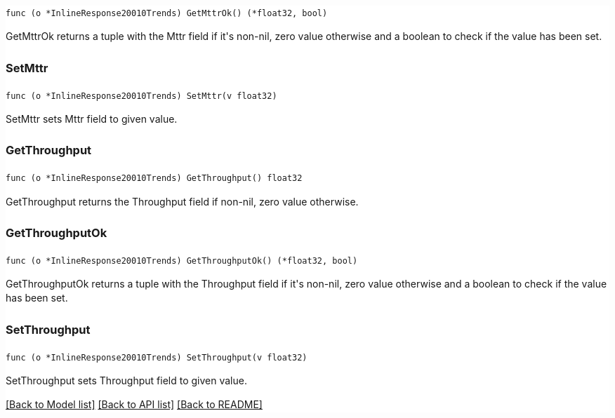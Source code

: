 `func (o *InlineResponse20010Trends) GetMttrOk() (*float32, bool)`

GetMttrOk returns a tuple with the Mttr field if it's non-nil, zero value otherwise
and a boolean to check if the value has been set.

### SetMttr

`func (o *InlineResponse20010Trends) SetMttr(v float32)`

SetMttr sets Mttr field to given value.


### GetThroughput

`func (o *InlineResponse20010Trends) GetThroughput() float32`

GetThroughput returns the Throughput field if non-nil, zero value otherwise.

### GetThroughputOk

`func (o *InlineResponse20010Trends) GetThroughputOk() (*float32, bool)`

GetThroughputOk returns a tuple with the Throughput field if it's non-nil, zero value otherwise
and a boolean to check if the value has been set.

### SetThroughput

`func (o *InlineResponse20010Trends) SetThroughput(v float32)`

SetThroughput sets Throughput field to given value.



[[Back to Model list]](../README.md#documentation-for-models) [[Back to API list]](../README.md#documentation-for-api-endpoints) [[Back to README]](../README.md)


